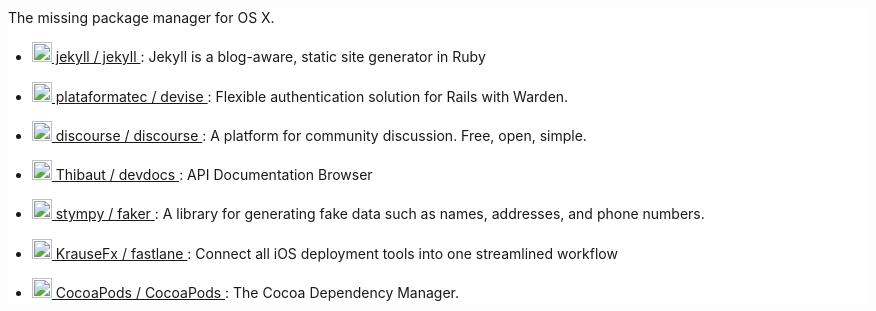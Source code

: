  The missing package manager for OS X.
    
* <img src='https://avatars2.githubusercontent.com/u/237985?v=3&s=40' height='20' width='20'>[
      jekyll
      /
      jekyll
](https://github.com/jekyll/jekyll): 
      Jekyll is a blog-aware, static site generator in Ruby
    
* <img src='https://avatars3.githubusercontent.com/u/9582?v=3&s=40' height='20' width='20'>[
      plataformatec
      /
      devise
](https://github.com/plataformatec/devise): 
      Flexible authentication solution for Rails with Warden.
    
* <img src='https://avatars1.githubusercontent.com/u/17538?v=3&s=40' height='20' width='20'>[
      discourse
      /
      discourse
](https://github.com/discourse/discourse): 
      A platform for community discussion. Free, open, simple.
    
* <img src='https://avatars1.githubusercontent.com/u/17579?v=3&s=40' height='20' width='20'>[
      Thibaut
      /
      devdocs
](https://github.com/Thibaut/devdocs): 
      API Documentation Browser
    
* <img src='https://avatars1.githubusercontent.com/u/1070?v=3&s=40' height='20' width='20'>[
      stympy
      /
      faker
](https://github.com/stympy/faker): 
      A library for generating fake data such as names, addresses, and phone numbers.
    
* <img src='https://avatars2.githubusercontent.com/u/869950?v=3&s=40' height='20' width='20'>[
      KrauseFx
      /
      fastlane
](https://github.com/KrauseFx/fastlane): 
      Connect all iOS deployment tools into one streamlined workflow
    
* <img src='https://avatars3.githubusercontent.com/u/1048705?v=3&s=40' height='20' width='20'>[
      CocoaPods
      /
      CocoaPods
](https://github.com/CocoaPods/CocoaPods): 
      The Cocoa Dependency Manager.
    
